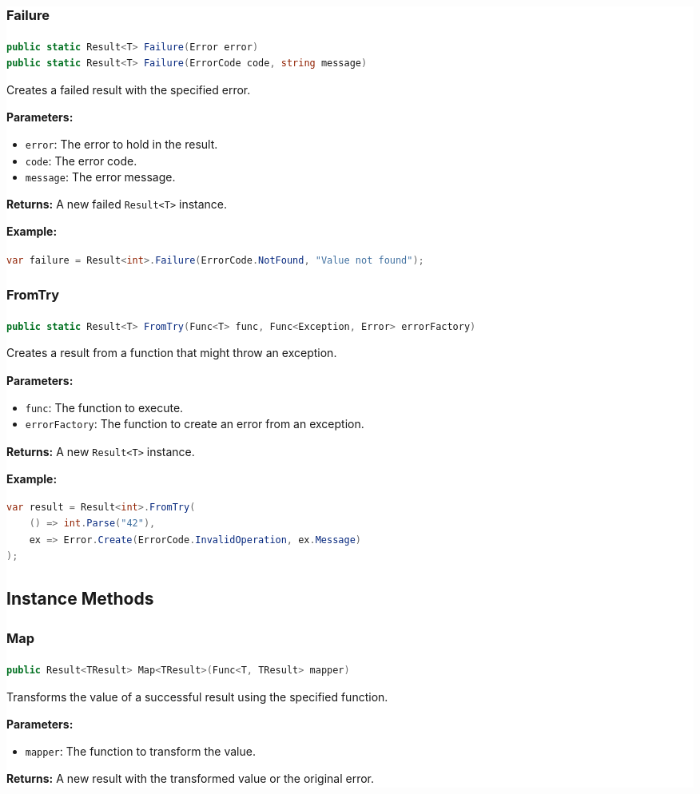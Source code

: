 ### Failure
```csharp
public static Result<T> Failure(Error error)
public static Result<T> Failure(ErrorCode code, string message)
```
Creates a failed result with the specified error.

**Parameters:**
- `error`: The error to hold in the result.
- `code`: The error code.
- `message`: The error message.

**Returns:**
A new failed `Result<T>` instance.

**Example:**
```csharp
var failure = Result<int>.Failure(ErrorCode.NotFound, "Value not found");
```

### FromTry
```csharp
public static Result<T> FromTry(Func<T> func, Func<Exception, Error> errorFactory)
```
Creates a result from a function that might throw an exception.

**Parameters:**
- `func`: The function to execute.
- `errorFactory`: The function to create an error from an exception.

**Returns:**
A new `Result<T>` instance.

**Example:**
```csharp
var result = Result<int>.FromTry(
    () => int.Parse("42"),
    ex => Error.Create(ErrorCode.InvalidOperation, ex.Message)
);
```

## Instance Methods

### Map
```csharp
public Result<TResult> Map<TResult>(Func<T, TResult> mapper)
```
Transforms the value of a successful result using the specified function.

**Parameters:**
- `mapper`: The function to transform the value.

**Returns:**
A new result with the transformed value or the original error.
